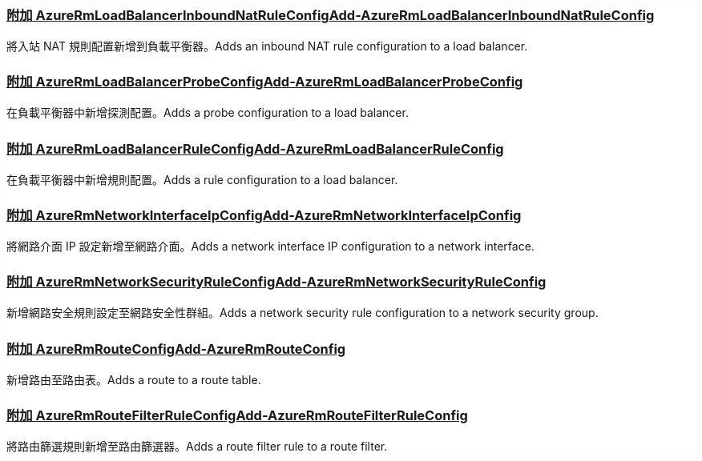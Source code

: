 ### [<span data-ttu-id="0f4f0-139">附加 AzureRmLoadBalancerInboundNatRuleConfig</span><span class="sxs-lookup"><span data-stu-id="0f4f0-139">Add-AzureRmLoadBalancerInboundNatRuleConfig</span></span>](Add-AzureRmLoadBalancerInboundNatRuleConfig.md)
<span data-ttu-id="0f4f0-140">將入站 NAT 規則配置新增到負載平衡器。</span><span class="sxs-lookup"><span data-stu-id="0f4f0-140">Adds an inbound NAT rule configuration to a load balancer.</span></span>

### [<span data-ttu-id="0f4f0-141">附加 AzureRmLoadBalancerProbeConfig</span><span class="sxs-lookup"><span data-stu-id="0f4f0-141">Add-AzureRmLoadBalancerProbeConfig</span></span>](Add-AzureRmLoadBalancerProbeConfig.md)
<span data-ttu-id="0f4f0-142">在負載平衡器中新增探測配置。</span><span class="sxs-lookup"><span data-stu-id="0f4f0-142">Adds a probe configuration to a load balancer.</span></span>

### [<span data-ttu-id="0f4f0-143">附加 AzureRmLoadBalancerRuleConfig</span><span class="sxs-lookup"><span data-stu-id="0f4f0-143">Add-AzureRmLoadBalancerRuleConfig</span></span>](Add-AzureRmLoadBalancerRuleConfig.md)
<span data-ttu-id="0f4f0-144">在負載平衡器中新增規則配置。</span><span class="sxs-lookup"><span data-stu-id="0f4f0-144">Adds a rule configuration to a load balancer.</span></span>

### [<span data-ttu-id="0f4f0-145">附加 AzureRmNetworkInterfaceIpConfig</span><span class="sxs-lookup"><span data-stu-id="0f4f0-145">Add-AzureRmNetworkInterfaceIpConfig</span></span>](Add-AzureRmNetworkInterfaceIpConfig.md)
<span data-ttu-id="0f4f0-146">將網路介面 IP 設定新增至網路介面。</span><span class="sxs-lookup"><span data-stu-id="0f4f0-146">Adds a network interface IP configuration to a network interface.</span></span>

### [<span data-ttu-id="0f4f0-147">附加 AzureRmNetworkSecurityRuleConfig</span><span class="sxs-lookup"><span data-stu-id="0f4f0-147">Add-AzureRmNetworkSecurityRuleConfig</span></span>](Add-AzureRmNetworkSecurityRuleConfig.md)
<span data-ttu-id="0f4f0-148">新增網路安全規則設定至網路安全性群組。</span><span class="sxs-lookup"><span data-stu-id="0f4f0-148">Adds a network security rule configuration to a network security group.</span></span>

### [<span data-ttu-id="0f4f0-149">附加 AzureRmRouteConfig</span><span class="sxs-lookup"><span data-stu-id="0f4f0-149">Add-AzureRmRouteConfig</span></span>](Add-AzureRmRouteConfig.md)
<span data-ttu-id="0f4f0-150">新增路由至路由表。</span><span class="sxs-lookup"><span data-stu-id="0f4f0-150">Adds a route to a route table.</span></span>

### [<span data-ttu-id="0f4f0-151">附加 AzureRmRouteFilterRuleConfig</span><span class="sxs-lookup"><span data-stu-id="0f4f0-151">Add-AzureRmRouteFilterRuleConfig</span></span>](Add-AzureRmRouteFilterRuleConfig.md)
<span data-ttu-id="0f4f0-152">將路由篩選規則新增至路由篩選器。</span><span class="sxs-lookup"><span data-stu-id="0f4f0-152">Adds a route filter rule to a route filter.</span></span>

